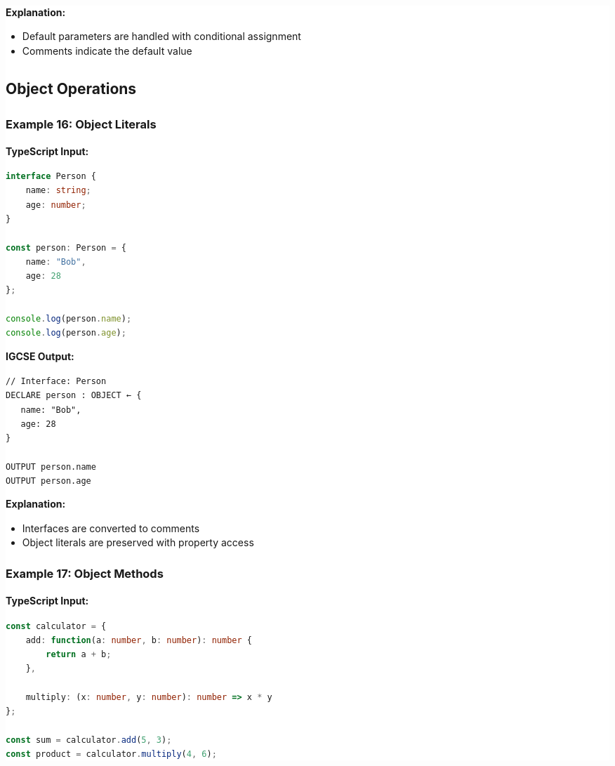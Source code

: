 **Explanation:**
- Default parameters are handled with conditional assignment
- Comments indicate the default value

## Object Operations

### Example 16: Object Literals

**TypeScript Input:**
```typescript
interface Person {
    name: string;
    age: number;
}

const person: Person = {
    name: "Bob",
    age: 28
};

console.log(person.name);
console.log(person.age);
```

**IGCSE Output:**
```
// Interface: Person
DECLARE person : OBJECT ← {
   name: "Bob",
   age: 28
}

OUTPUT person.name
OUTPUT person.age
```

**Explanation:**
- Interfaces are converted to comments
- Object literals are preserved with property access

### Example 17: Object Methods

**TypeScript Input:**
```typescript
const calculator = {
    add: function(a: number, b: number): number {
        return a + b;
    },
    
    multiply: (x: number, y: number): number => x * y
};

const sum = calculator.add(5, 3);
const product = calculator.multiply(4, 6);
```
